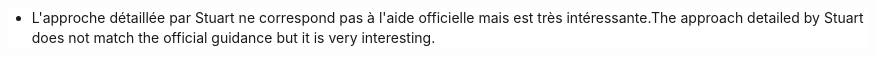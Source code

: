   * <span data-ttu-id="06f9e-191">L'approche détaillée par Stuart ne correspond pas à l'aide officielle mais est très intéressante.</span><span class="sxs-lookup"><span data-stu-id="06f9e-191">The approach detailed by Stuart does not match the official guidance but it is very interesting.</span></span>

[Backup an API Management service]: #step1
[Restore an API Management service]: #step2


[Azure API Management REST API]: http://msdn.microsoft.com/library/azure/dn781421.aspx

[api-management-add-aad-application]: ./media/api-management-howto-disaster-recovery-backup-restore/api-management-add-aad-application.png

[api-management-aad-permissions]: ./media/api-management-howto-disaster-recovery-backup-restore/api-management-aad-permissions.png
[api-management-aad-permissions-add]: ./media/api-management-howto-disaster-recovery-backup-restore/api-management-aad-permissions-add.png
[api-management-aad-delegated-permissions]: ./media/api-management-howto-disaster-recovery-backup-restore/api-management-aad-delegated-permissions.png
[api-management-aad-default-directory]: ./media/api-management-howto-disaster-recovery-backup-restore/api-management-aad-default-directory.png
[api-management-aad-resources]: ./media/api-management-howto-disaster-recovery-backup-restore/api-management-aad-resources.png
[api-management-arm-token]: ./media/api-management-howto-disaster-recovery-backup-restore/api-management-arm-token.png
[api-management-endpoint]: ./media/api-management-howto-disaster-recovery-backup-restore/api-management-endpoint.png
